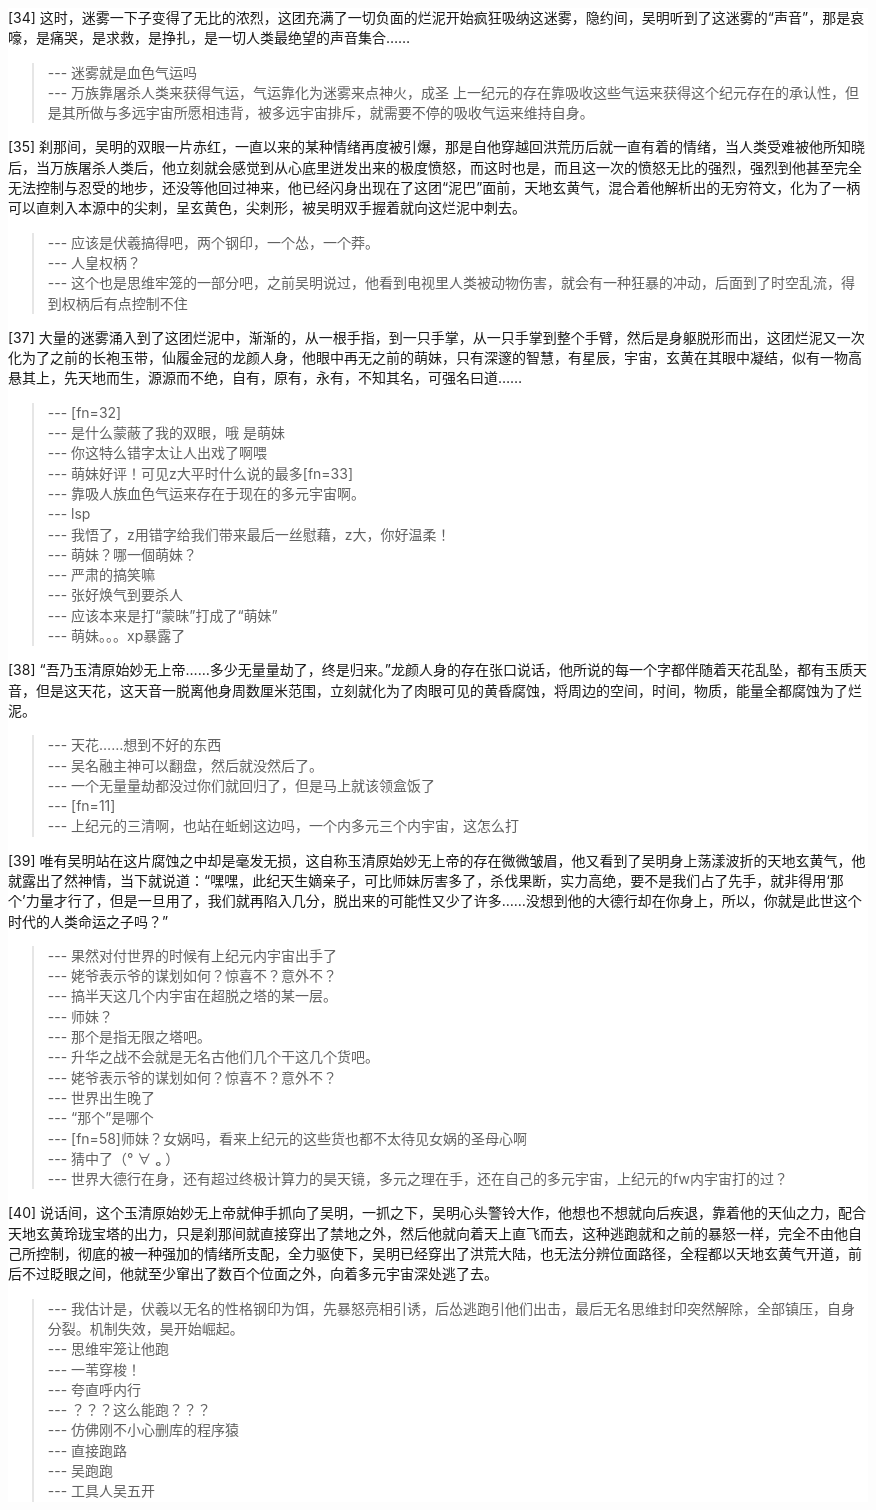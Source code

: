 [34] 这时，迷雾一下子变得了无比的浓烈，这团充满了一切负面的烂泥开始疯狂吸纳这迷雾，隐约间，吴明听到了这迷雾的“声音”，那是哀嚎，是痛哭，是求救，是挣扎，是一切人类最绝望的声音集合……
>--- 迷雾就是血色气运吗<br>
>--- 万族靠屠杀人类来获得气运，气运靠化为迷雾来点神火，成圣 上一纪元的存在靠吸收这些气运来获得这个纪元存在的承认性，但是其所做与多远宇宙所愿相违背，被多远宇宙排斥，就需要不停的吸收气运来维持自身。<br>

[35] 刹那间，吴明的双眼一片赤红，一直以来的某种情绪再度被引爆，那是自他穿越回洪荒历后就一直有着的情绪，当人类受难被他所知晓后，当万族屠杀人类后，他立刻就会感觉到从心底里迸发出来的极度愤怒，而这时也是，而且这一次的愤怒无比的强烈，强烈到他甚至完全无法控制与忍受的地步，还没等他回过神来，他已经闪身出现在了这团“泥巴”面前，天地玄黄气，混合着他解析出的无穷符文，化为了一柄可以直刺入本源中的尖刺，呈玄黄色，尖刺形，被吴明双手握着就向这烂泥中刺去。
>--- 应该是伏羲搞得吧，两个钢印，一个怂，一个莽。<br>
>--- 人皇权柄？<br>
>--- 这个也是思维牢笼的一部分吧，之前吴明说过，他看到电视里人类被动物伤害，就会有一种狂暴的冲动，后面到了时空乱流，得到权柄后有点控制不住<br>

[37] 大量的迷雾涌入到了这团烂泥中，渐渐的，从一根手指，到一只手掌，从一只手掌到整个手臂，然后是身躯脱形而出，这团烂泥又一次化为了之前的长袍玉带，仙履金冠的龙颜人身，他眼中再无之前的萌妹，只有深邃的智慧，有星辰，宇宙，玄黄在其眼中凝结，似有一物高悬其上，先天地而生，源源而不绝，自有，原有，永有，不知其名，可强名曰道……
>--- [fn=32]<br>
>--- 是什么蒙蔽了我的双眼，哦 是萌妹<br>
>--- 你这特么错字太让人出戏了啊喂<br>
>--- 萌妹好评！可见z大平时什么说的最多[fn=33]<br>
>--- 靠吸人族血色气运来存在于现在的多元宇宙啊。<br>
>--- lsp<br>
>--- 我悟了，z用错字给我们带来最后一丝慰藉，z大，你好温柔！<br>
>--- 萌妹？哪一個萌妹？<br>
>--- 严肃的搞笑嘛<br>
>--- 张好焕气到要杀人<br>
>--- 应该本来是打“蒙昧”打成了“萌妹”<br>
>--- 萌妹。。。xp暴露了<br>

[38] “吾乃玉清原始妙无上帝……多少无量量劫了，终是归来。”龙颜人身的存在张口说话，他所说的每一个字都伴随着天花乱坠，都有玉质天音，但是这天花，这天音一脱离他身周数厘米范围，立刻就化为了肉眼可见的黄昏腐蚀，将周边的空间，时间，物质，能量全都腐蚀为了烂泥。
>--- 天花……想到不好的东西<br>
>--- 吴名融主神可以翻盘，然后就没然后了。<br>
>--- 一个无量量劫都没过你们就回归了，但是马上就该领盒饭了<br>
>--- [fn=11]<br>
>--- 上纪元的三清啊，也站在蚯蚓这边吗，一个内多元三个内宇宙，这怎么打<br>

[39] 唯有吴明站在这片腐蚀之中却是毫发无损，这自称玉清原始妙无上帝的存在微微皱眉，他又看到了吴明身上荡漾波折的天地玄黄气，他就露出了然神情，当下就说道：“嘿嘿，此纪天生嫡亲子，可比师妹厉害多了，杀伐果断，实力高绝，要不是我们占了先手，就非得用‘那个’力量才行了，但是一旦用了，我们就再陷入几分，脱出来的可能性又少了许多……没想到他的大德行却在你身上，所以，你就是此世这个时代的人类命运之子吗？”
>--- 果然对付世界的时候有上纪元内宇宙出手了<br>
>--- 姥爷表示爷的谋划如何？惊喜不？意外不？<br>
>--- 搞半天这几个内宇宙在超脱之塔的某一层。<br>
>--- 师妹？<br>
>--- 那个是指无限之塔吧。<br>
>--- 升华之战不会就是无名古他们几个干这几个货吧。<br>
>--- 姥爷表示爷的谋划如何？惊喜不？意外不？<br>
>--- 世界出生晚了<br>
>--- “那个”是哪个<br>
>--- [fn=58]师妹？女娲吗，看来上纪元的这些货也都不太待见女娲的圣母心啊<br>
>--- 猜中了（° ∀ ₒ ）<br>
>--- 世界大德行在身，还有超过终极计算力的昊天镜，多元之理在手，还在自己的多元宇宙，上纪元的fw内宇宙打的过？<br>

[40] 说话间，这个玉清原始妙无上帝就伸手抓向了吴明，一抓之下，吴明心头警铃大作，他想也不想就向后疾退，靠着他的天仙之力，配合天地玄黄玲珑宝塔的出力，只是刹那间就直接穿出了禁地之外，然后他就向着天上直飞而去，这种逃跑就和之前的暴怒一样，完全不由他自己所控制，彻底的被一种强加的情绪所支配，全力驱使下，吴明已经穿出了洪荒大陆，也无法分辨位面路径，全程都以天地玄黄气开道，前后不过眨眼之间，他就至少窜出了数百个位面之外，向着多元宇宙深处逃了去。
>--- 我估计是，伏羲以无名的性格钢印为饵，先暴怒亮相引诱，后怂逃跑引他们出击，最后无名思维封印突然解除，全部镇压，自身分裂。机制失效，昊开始崛起。<br>
>--- 思维牢笼让他跑<br>
>--- 一苇穿梭！<br>
>--- 夸直呼内行<br>
>--- ？？？这么能跑？？？<br>
>--- 仿佛刚不小心删库的程序猿<br>
>--- 直接跑路<br>
>--- 吴跑跑<br>
>--- 工具人吴五开<br>
